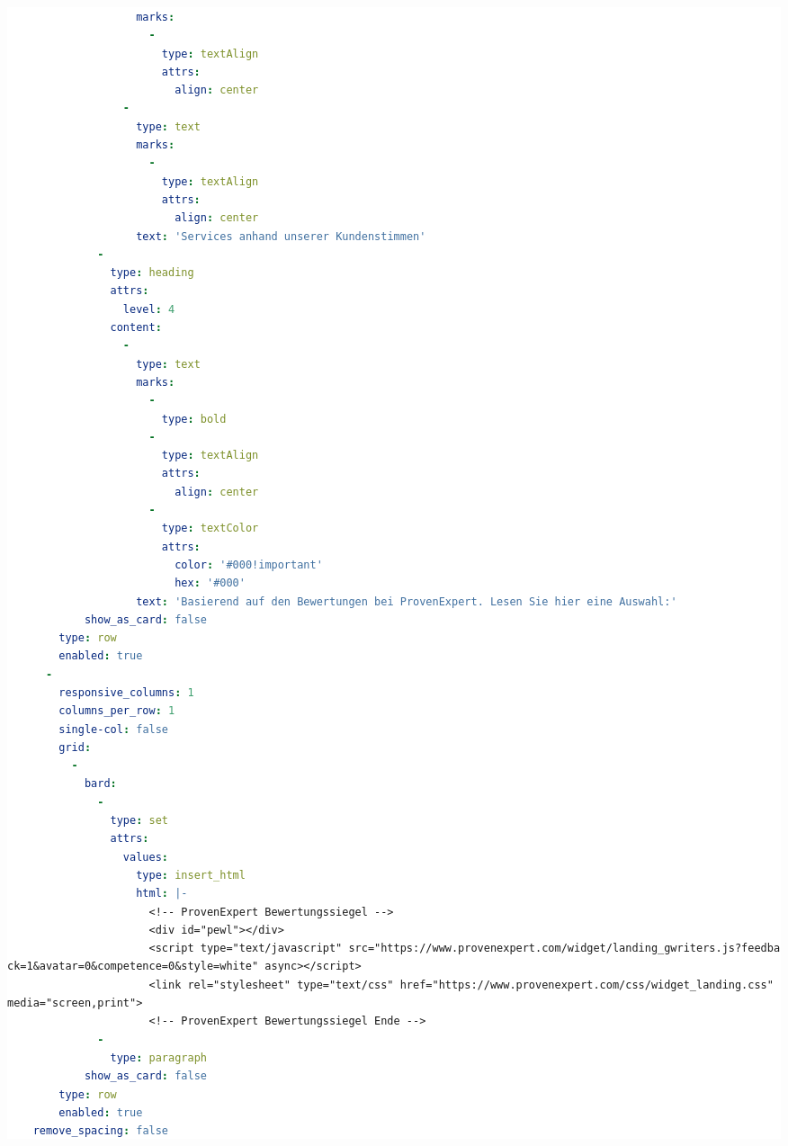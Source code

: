 ```yaml
                    marks:
                      -
                        type: textAlign
                        attrs:
                          align: center
                  -
                    type: text
                    marks:
                      -
                        type: textAlign
                        attrs:
                          align: center
                    text: 'Services anhand unserer Kundenstimmen'
              -
                type: heading
                attrs:
                  level: 4
                content:
                  -
                    type: text
                    marks:
                      -
                        type: bold
                      -
                        type: textAlign
                        attrs:
                          align: center
                      -
                        type: textColor
                        attrs:
                          color: '#000!important'
                          hex: '#000'
                    text: 'Basierend auf den Bewertungen bei ProvenExpert. Lesen Sie hier eine Auswahl:'
            show_as_card: false
        type: row
        enabled: true
      -
        responsive_columns: 1
        columns_per_row: 1
        single-col: false
        grid:
          -
            bard:
              -
                type: set
                attrs:
                  values:
                    type: insert_html
                    html: |-
                      <!-- ProvenExpert Bewertungssiegel -->
                      <div id="pewl"></div>
                      <script type="text/javascript" src="https://www.provenexpert.com/widget/landing_gwriters.js?feedback=1&avatar=0&competence=0&style=white" async></script>
                      <link rel="stylesheet" type="text/css" href="https://www.provenexpert.com/css/widget_landing.css" media="screen,print">
                      <!-- ProvenExpert Bewertungssiegel Ende -->
              -
                type: paragraph
            show_as_card: false
        type: row
        enabled: true
    remove_spacing: false
```